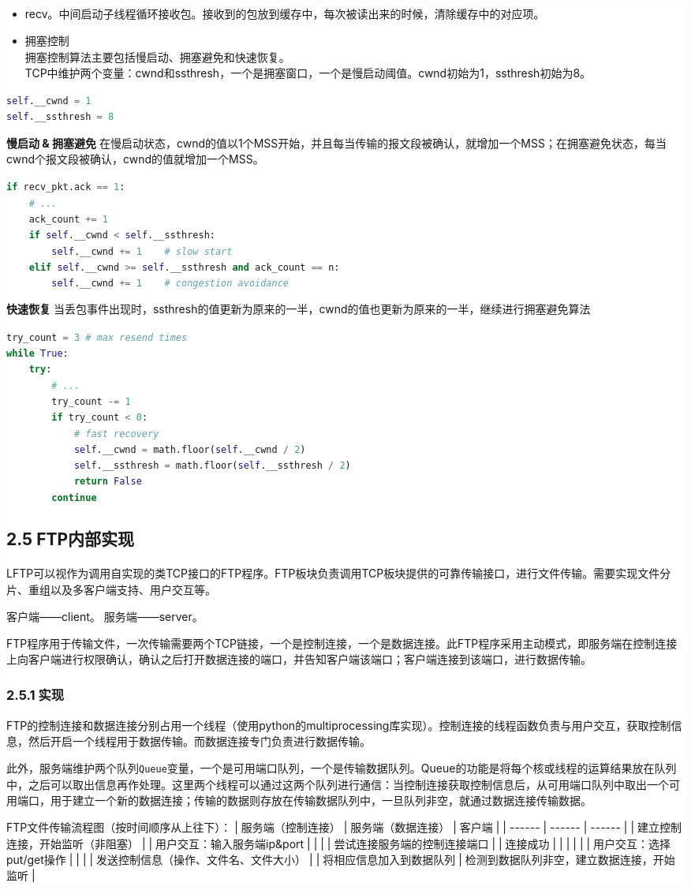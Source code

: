 - recv。中间启动子线程循环接收包。接收到的包放到缓存中，每次被读出来的时候，清除缓存中的对应项。

- 拥塞控制  
拥塞控制算法主要包括慢启动、拥塞避免和快速恢复。  
TCP中维护两个变量：cwnd和ssthresh，一个是拥塞窗口，一个是慢启动阈值。cwnd初始为1，ssthresh初始为8。  
```python
self.__cwnd = 1
self.__ssthresh = 8
```  
**慢启动 & 拥塞避免**
在慢启动状态，cwnd的值以1个MSS开始，并且每当传输的报文段被确认，就增加一个MSS；在拥塞避免状态，每当cwnd个报文段被确认，cwnd的值就增加一个MSS。  
```python
if recv_pkt.ack == 1:
    # ...                 
    ack_count += 1
    if self.__cwnd < self.__ssthresh:
        self.__cwnd += 1    # slow start
    elif self.__cwnd >= self.__ssthresh and ack_count == n:
        self.__cwnd += 1    # congestion avoidance
```  

**快速恢复**
当丢包事件出现时，ssthresh的值更新为原来的一半，cwnd的值也更新为原来的一半，继续进行拥塞避免算法
```python
try_count = 3 # max resend times
while True:
    try:
        # ...
        try_count -= 1
        if try_count < 0:
            # fast recovery
            self.__cwnd = math.floor(self.__cwnd / 2)
            self.__ssthresh = math.floor(self.__ssthresh / 2)   
            return False
        continue
```

## 2.5 FTP内部实现
LFTP可以视作为调用自实现的类TCP接口的FTP程序。FTP板块负责调用TCP板块提供的可靠传输接口，进行文件传输。需要实现文件分片、重组以及多客户端支持、用户交互等。

客户端——client。
服务端——server。

FTP程序用于传输文件，一次传输需要两个TCP链接，一个是控制连接，一个是数据连接。此FTP程序采用主动模式，即服务端在控制连接上向客户端进行权限确认，确认之后打开数据连接的端口，并告知客户端该端口；客户端连接到该端口，进行数据传输。  

### 2.5.1 实现  
FTP的控制连接和数据连接分别占用一个线程（使用python的multiprocessing库实现）。控制连接的线程函数负责与用户交互，获取控制信息，然后开启一个线程用于数据传输。而数据连接专门负责进行数据传输。

此外，服务端维护两个队列`Queue`变量，一个是可用端口队列，一个是传输数据队列。Queue的功能是将每个核或线程的运算结果放在队列中，之后可以取出信息再作处理。这里两个线程可以通过这两个队列进行通信：当控制连接获取控制信息后，从可用端口队列中取出一个可用端口，用于建立一个新的数据连接；传输的数据则存放在传输数据队列中，一旦队列非空，就通过数据连接传输数据。

FTP文件传输流程图（按时间顺序从上往下）：
| 服务端（控制连接） | 服务端（数据连接） | 客户端 |
| ------ | ------ | ------ |
| 建立控制连接，开始监听（非阻塞） |  | 用户交互：输入服务端ip&port |
|  |  | 尝试连接服务端的控制连接端口 |
| 连接成功 | | |
|  |  | 用户交互：选择put/get操作 |
|  |  | 发送控制信息（操作、文件名、文件大小） |
| 将相应信息加入到数据队列 | 检测到数据队列非空，建立数据连接，开始监听 |